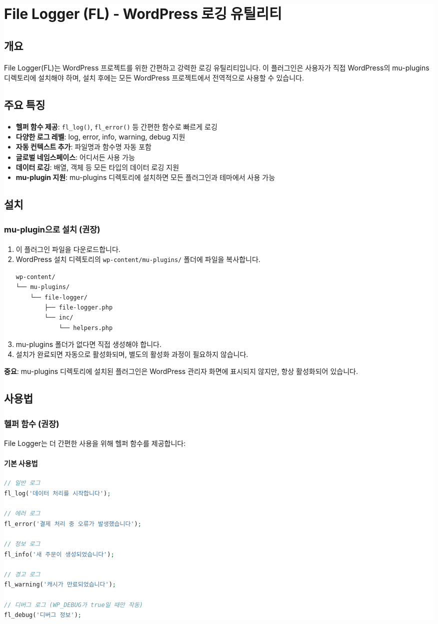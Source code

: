 # File Logger (FL) - WordPress 로깅 유틸리티

## 개요

File Logger(FL)는 WordPress 프로젝트를 위한 간편하고 강력한 로깅 유틸리티입니다. 이 플러그인은 사용자가 직접 WordPress의 mu-plugins 디렉토리에 설치해야 하며, 설치 후에는 모든 WordPress 프로젝트에서 전역적으로 사용할 수 있습니다.

## 주요 특징

- **헬퍼 함수 제공**: `fl_log()`, `fl_error()` 등 간편한 함수로 빠르게 로깅
- **다양한 로그 레벨**: log, error, info, warning, debug 지원
- **자동 컨텍스트 추가**: 파일명과 함수명 자동 포함
- **글로벌 네임스페이스**: 어디서든 사용 가능
- **데이터 로깅**: 배열, 객체 등 모든 타입의 데이터 로깅 지원
- **mu-plugin 지원**: mu-plugins 디렉토리에 설치하면 모든 플러그인과 테마에서 사용 가능

## 설치

### mu-plugin으로 설치 (권장)

1. 이 플러그인 파일을 다운로드합니다.
2. WordPress 설치 디렉토리의 `wp-content/mu-plugins/` 폴더에 파일을 복사합니다.
   ```
   wp-content/
   └── mu-plugins/
       └── file-logger/
           ├── file-logger.php
           └── inc/
               └── helpers.php
   ```
3. mu-plugins 폴더가 없다면 직접 생성해야 합니다.
4. 설치가 완료되면 자동으로 활성화되며, 별도의 활성화 과정이 필요하지 않습니다.

**중요**: mu-plugins 디렉토리에 설치된 플러그인은 WordPress 관리자 화면에 표시되지 않지만, 항상 활성화되어 있습니다.

## 사용법

### 헬퍼 함수 (권장)

File Logger는 더 간편한 사용을 위해 헬퍼 함수를 제공합니다:

#### 기본 사용법
```php
// 일반 로그
fl_log('데이터 처리를 시작합니다');

// 에러 로그
fl_error('결제 처리 중 오류가 발생했습니다');

// 정보 로그
fl_info('새 주문이 생성되었습니다');

// 경고 로그
fl_warning('캐시가 만료되었습니다');

// 디버그 로그 (WP_DEBUG가 true일 때만 작동)
fl_debug('디버그 정보');
```
